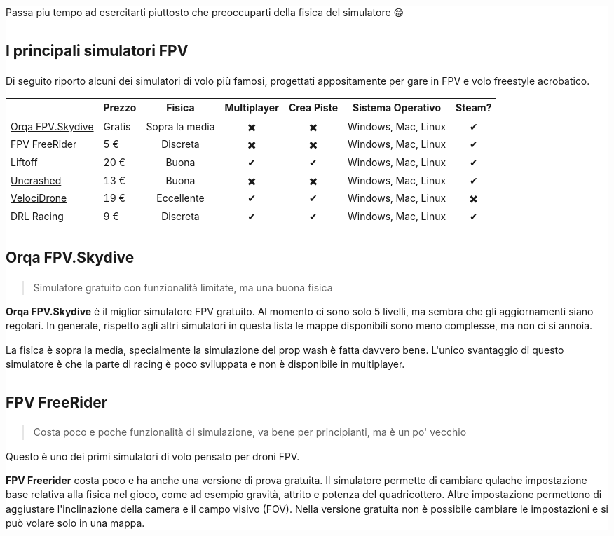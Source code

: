 Passa piu tempo ad esercitarti piuttosto che preoccuparti della fisica del simulatore 😁



## I principali simulatori FPV

Di seguito riporto alcuni dei simulatori di volo più famosi, progettati appositamente per gare in FPV e volo freestyle acrobatico. 

<div id="sims-table">

|                                                              | **Prezzo** | Fisica | **Multiplayer** | **Crea Piste** | Sistema Operativo   | **Steam?** |
| :----------------------------------------------------------- | ---------- | :----: | :-------------: | :------------: | ------------------- | :--------: |
| [Orqa FPV.Skydive](https://store.steampowered.com/app/1278060/FPVSkyDive/) | Gratis        |   Sopra la media    |        ✖️        |       ✖️        | Windows, Mac, Linux |     ✔      |
| [FPV FreeRider](https://store.steampowered.com/app/854250/FPV_Freerider/) | 5 €        |   Discreta    |        ✖️        |       ✖️        | Windows, Mac, Linux |     ✔      |
| [Liftoff](https://store.steampowered.com/app/410340/Liftoff_FPV_Drone_Racing/) | 20 €       |   Buona    |        ✔        |       ✔        | Windows, Mac, Linux |     ✔      |
| [Uncrashed](https://store.steampowered.com/app/1682970/Uncrashed__FPV_Drone_Simulator/) | 13 €       |   Buona    |        ✖️        |       ✖️        | Windows, Mac, Linux |     ✔      |
| [VelociDrone](http://www.velocidrone.com/)                   | 19 €       |   Eccellente    |        ✔        |       ✔        | Windows, Mac, Linux |     ✖️      |
| [DRL Racing](https://store.steampowered.com/app/641780/The_Drone_Racing_League_Simulator/) | 9 €        |   Discreta    |        ✔        |       ✔        | Windows, Mac, Linux |     ✔      |

</div>


## Orqa FPV.Skydive

> Simulatore gratuito con funzionalità limitate, ma una buona fisica

<div class="iframe-container">
<lite-youtube videoid="EihIDK8bVB8" params="start=38"/>
</div>

**Orqa FPV.Skydive** è il miglior simulatore FPV gratuito. Al momento ci sono solo 5 livelli, ma sembra che gli aggiornamenti siano regolari. In generale, rispetto agli altri simulatori in questa lista le mappe disponibili sono meno complesse, ma non ci si annoia.

La fisica è sopra la media, specialmente la simulazione del prop wash è fatta davvero bene. L'unico svantaggio di questo simulatore è che la parte di racing è poco sviluppata e non è disponibile in multiplayer.


## FPV FreeRider

> Costa poco e poche funzionalità di simulazione, va bene per principianti, ma è un po' vecchio

<div class="iframe-container">
<lite-youtube videoid="WACcq2ykgNo"/>
</div>

Questo è uno dei primi simulatori di volo pensato per droni FPV. 

**FPV Freerider** costa poco e ha anche una versione di prova gratuita. Il simulatore permette di cambiare qulache impostazione base relativa alla fisica nel gioco, come ad esempio gravità, attrito e potenza del quadricottero. Altre impostazione permettono di aggiustare l'inclinazione della camera e il campo visivo (FOV). Nella versione gratuita non è possibile cambiare le impostazioni e si può volare solo in una mappa.
